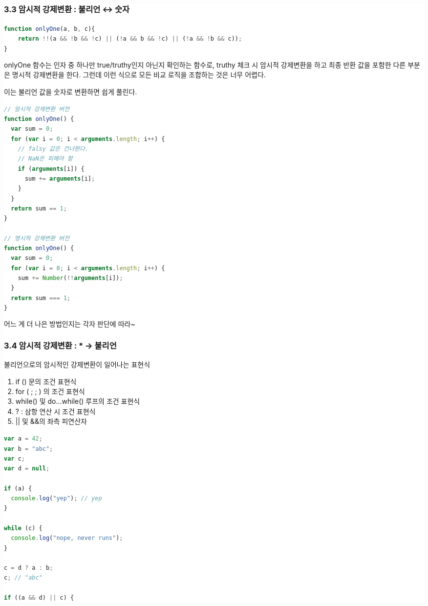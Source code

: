### 3.3 암시적 강제변환 : 불리언 ↔ 숫자

```jsx
function onlyOne(a, b, c){
	return !!(a && !b && !c) || (!a && b && !c) || (!a && !b && c));
}
```

onlyOne 함수는 인자 중 하나만 true/truthy인지 아닌지 확인하는 함수로, truthy 체크 시 암시적 강제변환을 하고 최종 반환 값을 포함한 다른 부분은 명시적 강제변환을 한다. 그런데 이런 식으로 모든 비교 로직을 조합하는 것은 너무 어렵다.

이는 불리언 값을 숫자로 변환하면 쉽게 풀린다.

```jsx
// 암시적 강제변환 버전
function onlyOne() {
  var sum = 0;
  for (var i = 0; i < arguments.length; i++) {
    // falsy 값은 건너뛴다.
    // NaN은 피해야 함
    if (arguments[i]) {
      sum += arguments[i];
    }
  }
  return sum == 1;
}

// 명시적 강제변환 버전
function onlyOne() {
  var sum = 0;
  for (var i = 0; i < arguments.length; i++) {
    sum += Number(!!arguments[i]);
  }
  return sum === 1;
}
```

어느 게 더 나은 방법인지는 각자 판단에 따라~

### 3.4 암시적 강제변환 : \* → 불리언

불리언으로의 암시적인 강제변환이 일어나는 표현식

1. if () 문의 조건 표현식
2. for ( ; ; ) 의 조건 표현식
3. while() 및 do…while() 루프의 조건 표현식
4. ? : 삼항 연산 시 조건 표현식
5. || 및 &&의 좌측 피연산자

```jsx
var a = 42;
var b = "abc";
var c;
var d = null;

if (a) {
  console.log("yep"); // yep
}

while (c) {
  console.log("nope, never runs");
}

c = d ? a : b;
c; // "abc"

if ((a && d) || c) {
```